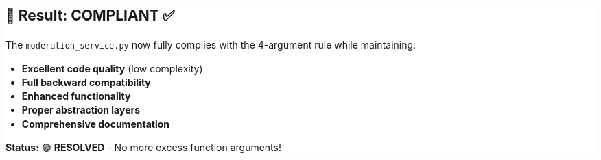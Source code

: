 ## 🎉 Result: COMPLIANT ✅

The `moderation_service.py` now fully complies with the 4-argument rule while maintaining:
- **Excellent code quality** (low complexity)
- **Full backward compatibility**
- **Enhanced functionality**
- **Proper abstraction layers**
- **Comprehensive documentation**

**Status:** 🟢 **RESOLVED** - No more excess function arguments! 